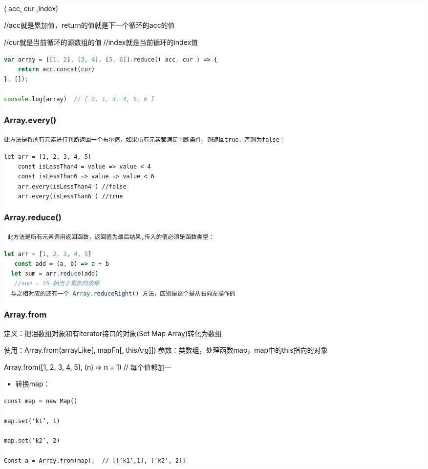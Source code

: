 ( acc, cur ,index) 

//acc就是累加值，return的值就是下一个循环的acc的值  

 //cur就是当前循环的源数组的值     //index就是当前循环的index值

```js
var array = [[1, 2], [3, 4], [5, 6]].reduce(( acc, cur ) => {
    return acc.concat(cur)
}, []);

console.log(array)  // [ 0, 1, 3, 4, 5, 6 ]
```

### Array.every()

```
此方法是将所有元素进行判断返回一个布尔值，如果所有元素都满足判断条件，则返回true，否则为false：
```

```
let arr = [1, 2, 3, 4, 5]
    const isLessThan4 = value => value < 4
    const isLessThan6 => value => value < 6
    arr.every(isLessThan4 ) //false
    arr.every(isLessThan6 ) //true
```

### Array.reduce()

```
 此方法是所有元素调用返回函数，返回值为最后结果,传入的值必须是函数类型：
```

```js
let arr = [1, 2, 3, 4, 5]
   const add = (a, b) => a + b
  let sum = arr.reduce(add)
   //sum = 15 相当于累加的效果
  与之相对应的还有一个 Array.reduceRight() 方法，区别是这个是从右向左操作的
```

### Array.from

定义：把泪数组对象和有iterator接口的对象(Set Map Array)转化为数组

使用：Array.from(arrayLike[, mapFn[, thisArg]]) 参数：类数组，处理函数map，map中的this指向的对象

Array.from([1, 2, 3, 4, 5], (n) => n  + 1) // 每个值都加一

- 转换map：

```
const map = new Map()

map.set(‘k1’, 1)

map.set(‘k2’, 2)

Const a = Array.from(map);  // [[‘k1’,1], [‘k2’, 2]]
```
